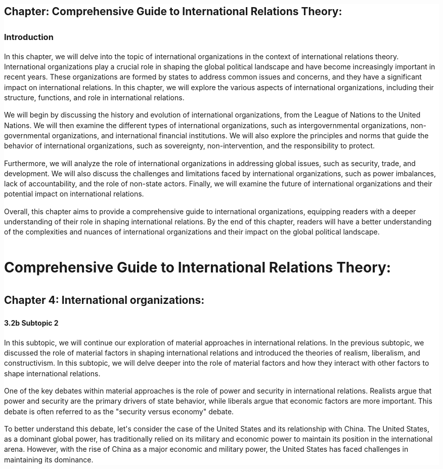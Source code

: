 
## Chapter: Comprehensive Guide to International Relations Theory:

### Introduction

In this chapter, we will delve into the topic of international organizations in the context of international relations theory. International organizations play a crucial role in shaping the global political landscape and have become increasingly important in recent years. These organizations are formed by states to address common issues and concerns, and they have a significant impact on international relations. In this chapter, we will explore the various aspects of international organizations, including their structure, functions, and role in international relations.

We will begin by discussing the history and evolution of international organizations, from the League of Nations to the United Nations. We will then examine the different types of international organizations, such as intergovernmental organizations, non-governmental organizations, and international financial institutions. We will also explore the principles and norms that guide the behavior of international organizations, such as sovereignty, non-intervention, and the responsibility to protect.

Furthermore, we will analyze the role of international organizations in addressing global issues, such as security, trade, and development. We will also discuss the challenges and limitations faced by international organizations, such as power imbalances, lack of accountability, and the role of non-state actors. Finally, we will examine the future of international organizations and their potential impact on international relations.

Overall, this chapter aims to provide a comprehensive guide to international organizations, equipping readers with a deeper understanding of their role in shaping international relations. By the end of this chapter, readers will have a better understanding of the complexities and nuances of international organizations and their impact on the global political landscape. 


# Comprehensive Guide to International Relations Theory:

## Chapter 4: International organizations:




#### 3.2b Subtopic 2

In this subtopic, we will continue our exploration of material approaches in international relations. In the previous subtopic, we discussed the role of material factors in shaping international relations and introduced the theories of realism, liberalism, and constructivism. In this subtopic, we will delve deeper into the role of material factors and how they interact with other factors to shape international relations.

One of the key debates within material approaches is the role of power and security in international relations. Realists argue that power and security are the primary drivers of state behavior, while liberals argue that economic factors are more important. This debate is often referred to as the "security versus economy" debate.

To better understand this debate, let's consider the case of the United States and its relationship with China. The United States, as a dominant global power, has traditionally relied on its military and economic power to maintain its position in the international arena. However, with the rise of China as a major economic and military power, the United States has faced challenges in maintaining its dominance.
